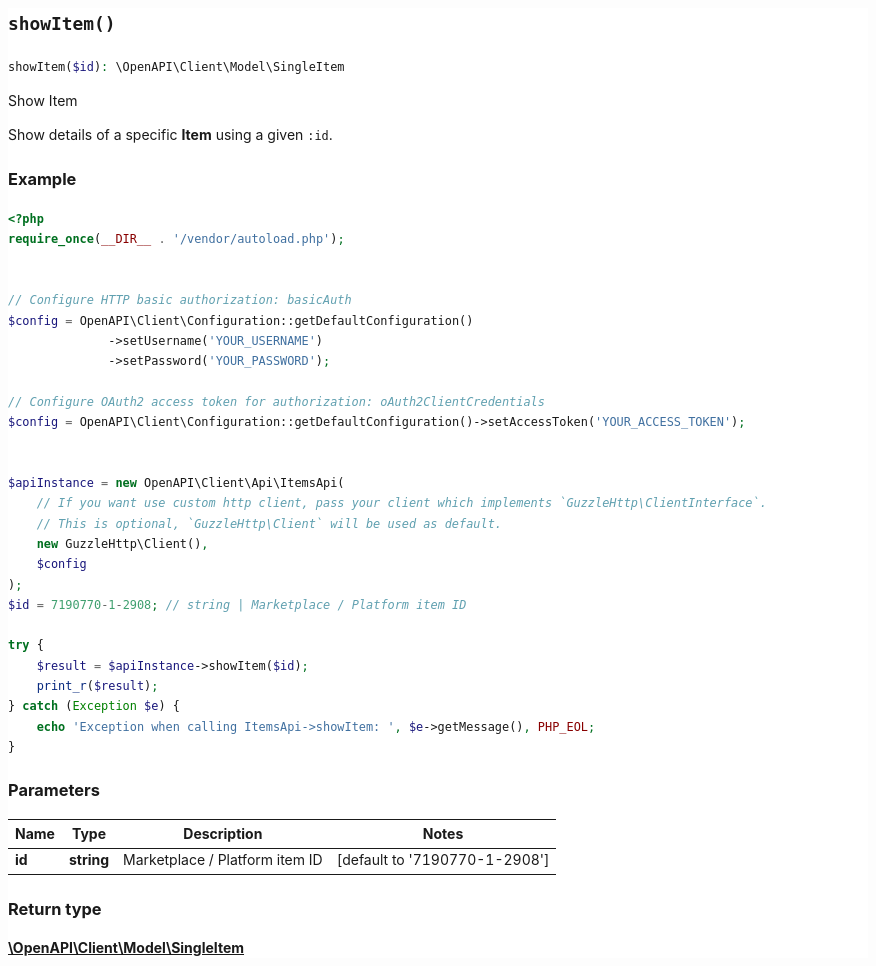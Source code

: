 ## `showItem()`

```php
showItem($id): \OpenAPI\Client\Model\SingleItem
```

Show Item

Show details of a specific **Item** using a given `:id`.

### Example

```php
<?php
require_once(__DIR__ . '/vendor/autoload.php');


// Configure HTTP basic authorization: basicAuth
$config = OpenAPI\Client\Configuration::getDefaultConfiguration()
              ->setUsername('YOUR_USERNAME')
              ->setPassword('YOUR_PASSWORD');

// Configure OAuth2 access token for authorization: oAuth2ClientCredentials
$config = OpenAPI\Client\Configuration::getDefaultConfiguration()->setAccessToken('YOUR_ACCESS_TOKEN');


$apiInstance = new OpenAPI\Client\Api\ItemsApi(
    // If you want use custom http client, pass your client which implements `GuzzleHttp\ClientInterface`.
    // This is optional, `GuzzleHttp\Client` will be used as default.
    new GuzzleHttp\Client(),
    $config
);
$id = 7190770-1-2908; // string | Marketplace / Platform item ID

try {
    $result = $apiInstance->showItem($id);
    print_r($result);
} catch (Exception $e) {
    echo 'Exception when calling ItemsApi->showItem: ', $e->getMessage(), PHP_EOL;
}
```

### Parameters

Name | Type | Description  | Notes
------------- | ------------- | ------------- | -------------
 **id** | **string**| Marketplace / Platform item ID | [default to &#39;7190770-1-2908&#39;]

### Return type

[**\OpenAPI\Client\Model\SingleItem**](../Model/SingleItem.md)
